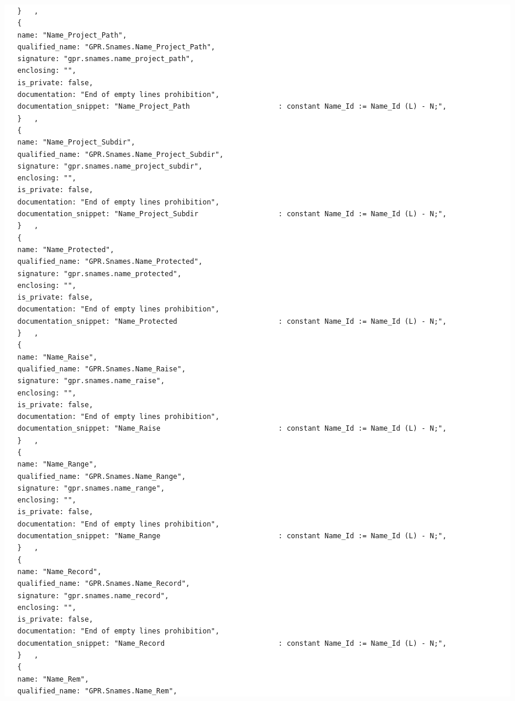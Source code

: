        }   ,
       {
       name: "Name_Project_Path",
       qualified_name: "GPR.Snames.Name_Project_Path",
       signature: "gpr.snames.name_project_path",
       enclosing: "",
       is_private: false,
       documentation: "End of empty lines prohibition",
       documentation_snippet: "Name_Project_Path                     : constant Name_Id := Name_Id (L) - N;",
       }   ,
       {
       name: "Name_Project_Subdir",
       qualified_name: "GPR.Snames.Name_Project_Subdir",
       signature: "gpr.snames.name_project_subdir",
       enclosing: "",
       is_private: false,
       documentation: "End of empty lines prohibition",
       documentation_snippet: "Name_Project_Subdir                   : constant Name_Id := Name_Id (L) - N;",
       }   ,
       {
       name: "Name_Protected",
       qualified_name: "GPR.Snames.Name_Protected",
       signature: "gpr.snames.name_protected",
       enclosing: "",
       is_private: false,
       documentation: "End of empty lines prohibition",
       documentation_snippet: "Name_Protected                        : constant Name_Id := Name_Id (L) - N;",
       }   ,
       {
       name: "Name_Raise",
       qualified_name: "GPR.Snames.Name_Raise",
       signature: "gpr.snames.name_raise",
       enclosing: "",
       is_private: false,
       documentation: "End of empty lines prohibition",
       documentation_snippet: "Name_Raise                            : constant Name_Id := Name_Id (L) - N;",
       }   ,
       {
       name: "Name_Range",
       qualified_name: "GPR.Snames.Name_Range",
       signature: "gpr.snames.name_range",
       enclosing: "",
       is_private: false,
       documentation: "End of empty lines prohibition",
       documentation_snippet: "Name_Range                            : constant Name_Id := Name_Id (L) - N;",
       }   ,
       {
       name: "Name_Record",
       qualified_name: "GPR.Snames.Name_Record",
       signature: "gpr.snames.name_record",
       enclosing: "",
       is_private: false,
       documentation: "End of empty lines prohibition",
       documentation_snippet: "Name_Record                           : constant Name_Id := Name_Id (L) - N;",
       }   ,
       {
       name: "Name_Rem",
       qualified_name: "GPR.Snames.Name_Rem",
